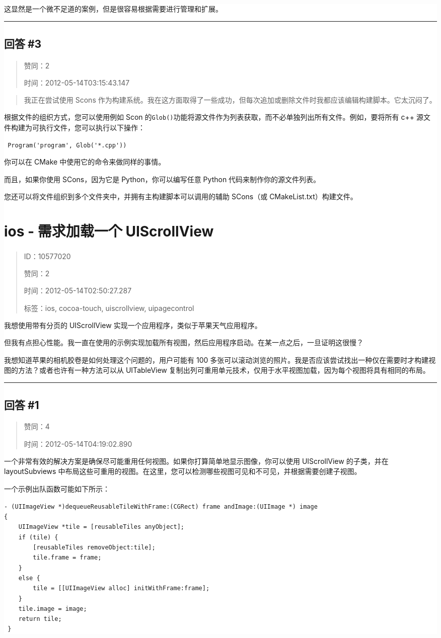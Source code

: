 这显然是一个微不足道的案例，但是很容易根据需要进行管理和扩展。

* * *

## 回答 #3

> 赞同：2
> 
> 时间：2012-05-14T03:15:43.147

> 我正在尝试使用 Scons 作为构建系统。我在这方面取得了一些成功，但每次追加或删除文件时我都应该编辑构建脚本。它太沉闷了。

根据文件的组织方式，您可以使用例如 Scon 的`Glob()`功能将源文件作为列表获取，而不必单独列出所有文件。例如，要将所有 c++ 源文件构建为可执行文件，您可以执行以下操作：

```
 Program('program', Glob('*.cpp')) 
```

你可以在 CMake 中使用它的命令来做同样的事情。

而且，如果你使用 SCons，因为它是 Python，你可以编写任意 Python 代码来制作你的源文件列表。

您还可以将文件组织到多个文件夹中，并拥有主构建脚本可以调用的辅助 SCons（或 CMakeList.txt）构建文件。

# ios - 需求加载一个 UIScrollView

> ID：10577020
> 
> 赞同：2
> 
> 时间：2012-05-14T02:50:27.287
> 
> 标签：ios, cocoa-touch, uiscrollview, uipagecontrol

我想使用带有分页的 UIScrollView 实现一个应用程序，类似于苹果天气应用程序。

但我有点担心性能。我一直在使用的示例实现加载所有视图，然后应用程序启动。在某一点之后，一旦证明这很慢？

我想知道苹果的相机胶卷是如何处理这个问题的，用户可能有 100 多张可以滚动浏览的照片。我是否应该尝试找出一种仅在需要时才构建视图的方法？或者也许有一种方法可以从 UITableView 复制出列可重用单元技术，仅用于水平视图加载，因为每个视图将具有相同的布局。

* * *

## 回答 #1

> 赞同：4
> 
> 时间：2012-05-14T04:19:02.890

一个非常有效的解决方案是确保尽可能重用任何视图。如果你打算简单地显示图像，你可以使用 UIScrollView 的子类，并在 layoutSubviews 中布局这些可重用的视图。在这里，您可以检测哪些视图可见和不可见，并根据需要创建子视图。

一个示例出队函数可能如下所示：

```
- (UIImageView *)dequeueReusableTileWithFrame:(CGRect) frame andImage:(UIImage *) image
{
    UIImageView *tile = [reusableTiles anyObject];
    if (tile) {
        [reusableTiles removeObject:tile];
        tile.frame = frame;
    }
    else {
        tile = [[UIImageView alloc] initWithFrame:frame];
    }
    tile.image = image;
    return tile;
 } 
```
